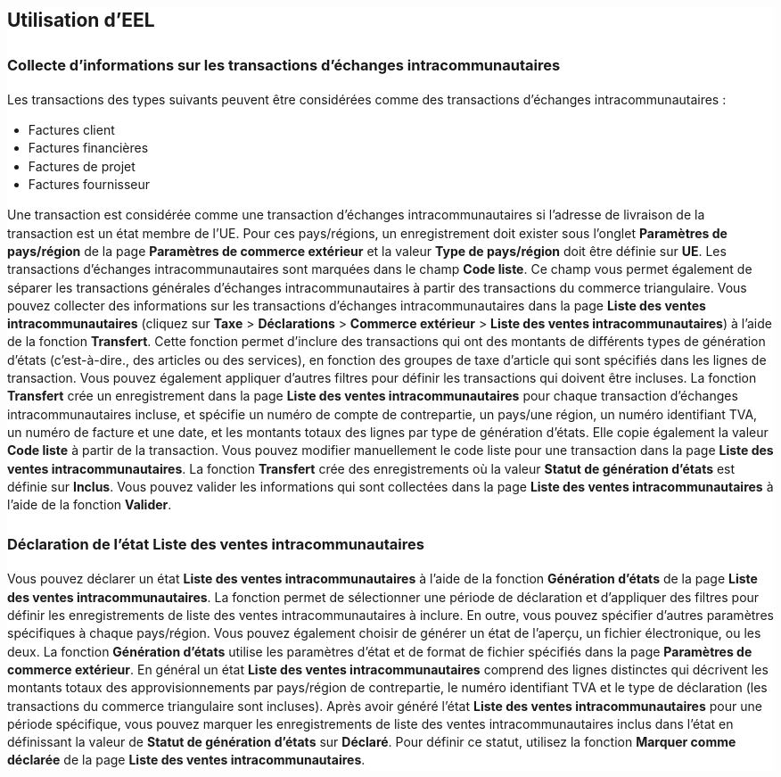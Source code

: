 ## <a name="working-with-the-esl"></a>Utilisation d’EEL
### <a name="collecting-information-about-intra-community-trade-transactions"></a>Collecte d’informations sur les transactions d’échanges intracommunautaires

Les transactions des types suivants peuvent être considérées comme des transactions d’échanges intracommunautaires :

-   Factures client
-   Factures financières
-   Factures de projet
-   Factures fournisseur

Une transaction est considérée comme une transaction d’échanges intracommunautaires si l’adresse de livraison de la transaction est un état membre de l’UE. Pour ces pays/régions, un enregistrement doit exister sous l’onglet **Paramètres de pays/région** de la page **Paramètres de commerce extérieur** et la valeur **Type de pays/région** doit être définie sur **UE**. Les transactions d’échanges intracommunautaires sont marquées dans le champ **Code liste**. Ce champ vous permet également de séparer les transactions générales d’échanges intracommunautaires à partir des transactions du commerce triangulaire. Vous pouvez collecter des informations sur les transactions d’échanges intracommunautaires dans la page **Liste des ventes intracommunautaires** (cliquez sur **Taxe** &gt; **Déclarations** &gt; **Commerce extérieur** &gt; **Liste des ventes intracommunautaires**) à l’aide de la fonction **Transfert**. Cette fonction permet d’inclure des transactions qui ont des montants de différents types de génération d’états (c’est-à-dire., des articles ou des services), en fonction des groupes de taxe d’article qui sont spécifiés dans les lignes de transaction. Vous pouvez également appliquer d’autres filtres pour définir les transactions qui doivent être incluses. La fonction **Transfert** crée un enregistrement dans la page **Liste des ventes intracommunautaires** pour chaque transaction d’échanges intracommunautaires incluse, et spécifie un numéro de compte de contrepartie, un pays/une région, un numéro identifiant TVA, un numéro de facture et une date, et les montants totaux des lignes par type de génération d’états. Elle copie également la valeur **Code liste** à partir de la transaction. Vous pouvez modifier manuellement le code liste pour une transaction dans la page **Liste des ventes intracommunautaires**. La fonction **Transfert** crée des enregistrements où la valeur **Statut de génération d’états** est définie sur **Inclus**. Vous pouvez valider les informations qui sont collectées dans la page **Liste des ventes intracommunautaires** à l’aide de la fonction **Valider**.

### <a name="generating-the-eu-sales-list-report"></a>Déclaration de l’état Liste des ventes intracommunautaires

Vous pouvez déclarer un état **Liste des ventes intracommunautaires** à l’aide de la fonction **Génération d’états** de la page **Liste des ventes intracommunautaires**. La fonction permet de sélectionner une période de déclaration et d’appliquer des filtres pour définir les enregistrements de liste des ventes intracommunautaires à inclure. En outre, vous pouvez spécifier d’autres paramètres spécifiques à chaque pays/région. Vous pouvez également choisir de générer un état de l’aperçu, un fichier électronique, ou les deux. La fonction **Génération d’états** utilise les paramètres d’état et de format de fichier spécifiés dans la page **Paramètres de commerce extérieur**. En général un état **Liste des ventes intracommunautaires** comprend des lignes distinctes qui décrivent les montants totaux des approvisionnements par pays/région de contrepartie, le numéro identifiant TVA et le type de déclaration (les transactions du commerce triangulaire sont incluses). Après avoir généré l’état **Liste des ventes intracommunautaires** pour une période spécifique, vous pouvez marquer les enregistrements de liste des ventes intracommunautaires inclus dans l’état en définissant la valeur de **Statut de génération d’états** sur **Déclaré**. Pour définir ce statut, utilisez la fonction **Marquer comme déclarée** de la page **Liste des ventes intracommunautaires**.
